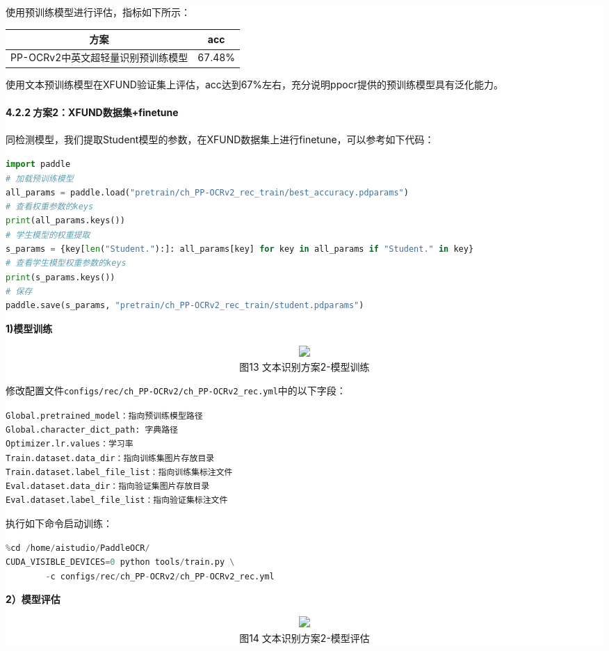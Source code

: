 使用预训练模型进行评估，指标如下所示：

| 方案 |  acc  | 
| -------- | -------- | 
| PP-OCRv2中英文超轻量识别预训练模型     | 67.48%     | 

使用文本预训练模型在XFUND验证集上评估，acc达到67%左右，充分说明ppocr提供的预训练模型具有泛化能力。

#### 4.2.2 方案2：XFUND数据集+finetune

同检测模型，我们提取Student模型的参数，在XFUND数据集上进行finetune，可以参考如下代码：


```python
import paddle
# 加载预训练模型
all_params = paddle.load("pretrain/ch_PP-OCRv2_rec_train/best_accuracy.pdparams")
# 查看权重参数的keys
print(all_params.keys())
# 学生模型的权重提取
s_params = {key[len("Student."):]: all_params[key] for key in all_params if "Student." in key}
# 查看学生模型权重参数的keys
print(s_params.keys())
# 保存
paddle.save(s_params, "pretrain/ch_PP-OCRv2_rec_train/student.pdparams")
```

**1)模型训练**

<center><img src="https://ai-studio-static-online.cdn.bcebos.com/06dad690219b42a59a27c84a060af1436bcd05de10b843209c6270e04e4dda10"></center>
<center>图13 文本识别方案2-模型训练</center>

修改配置文件`configs/rec/ch_PP-OCRv2/ch_PP-OCRv2_rec.yml`中的以下字段：

```
Global.pretrained_model：指向预训练模型路径
Global.character_dict_path: 字典路径
Optimizer.lr.values：学习率
Train.dataset.data_dir：指向训练集图片存放目录
Train.dataset.label_file_list：指向训练集标注文件
Eval.dataset.data_dir：指向验证集图片存放目录
Eval.dataset.label_file_list：指向验证集标注文件
```
执行如下命令启动训练：

```python
%cd /home/aistudio/PaddleOCR/
CUDA_VISIBLE_DEVICES=0 python tools/train.py \
        -c configs/rec/ch_PP-OCRv2/ch_PP-OCRv2_rec.yml
```

**2）模型评估**

<center><img src="https://ai-studio-static-online.cdn.bcebos.com/c07c88f708ad43cc8cd615861626d0e8333c0e3d4dda49ac8cba1f8939fa8a94"></center>

<center>图14 文本识别方案2-模型评估</center>
